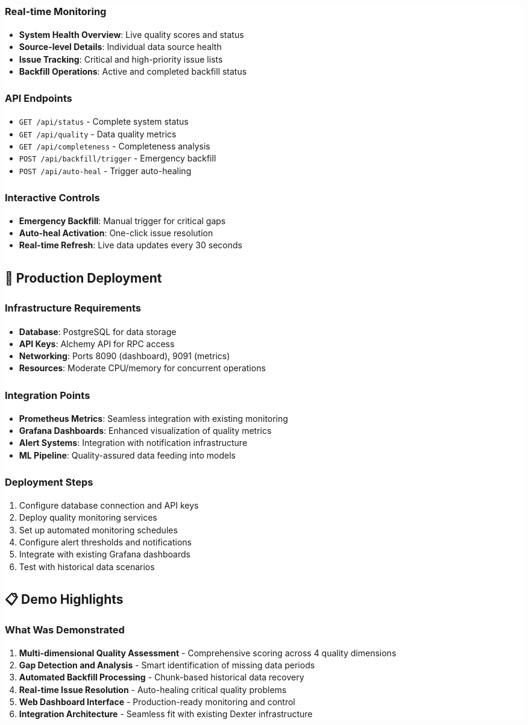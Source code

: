 ### Real-time Monitoring
- **System Health Overview**: Live quality scores and status
- **Source-level Details**: Individual data source health
- **Issue Tracking**: Critical and high-priority issue lists
- **Backfill Operations**: Active and completed backfill status

### API Endpoints
- `GET /api/status` - Complete system status
- `GET /api/quality` - Data quality metrics
- `GET /api/completeness` - Completeness analysis
- `POST /api/backfill/trigger` - Emergency backfill
- `POST /api/auto-heal` - Trigger auto-healing

### Interactive Controls
- **Emergency Backfill**: Manual trigger for critical gaps
- **Auto-heal Activation**: One-click issue resolution
- **Real-time Refresh**: Live data updates every 30 seconds

## 🚀 Production Deployment

### Infrastructure Requirements
- **Database**: PostgreSQL for data storage
- **API Keys**: Alchemy API for RPC access
- **Networking**: Ports 8090 (dashboard), 9091 (metrics)
- **Resources**: Moderate CPU/memory for concurrent operations

### Integration Points
- **Prometheus Metrics**: Seamless integration with existing monitoring
- **Grafana Dashboards**: Enhanced visualization of quality metrics
- **Alert Systems**: Integration with notification infrastructure
- **ML Pipeline**: Quality-assured data feeding into models

### Deployment Steps
1. Configure database connection and API keys
2. Deploy quality monitoring services
3. Set up automated monitoring schedules
4. Configure alert thresholds and notifications
5. Integrate with existing Grafana dashboards
6. Test with historical data scenarios

## 📋 Demo Highlights

### What Was Demonstrated
1. **Multi-dimensional Quality Assessment** - Comprehensive scoring across 4 quality dimensions
2. **Gap Detection and Analysis** - Smart identification of missing data periods
3. **Automated Backfill Processing** - Chunk-based historical data recovery
4. **Real-time Issue Resolution** - Auto-healing critical quality problems
5. **Web Dashboard Interface** - Production-ready monitoring and control
6. **Integration Architecture** - Seamless fit with existing Dexter infrastructure
